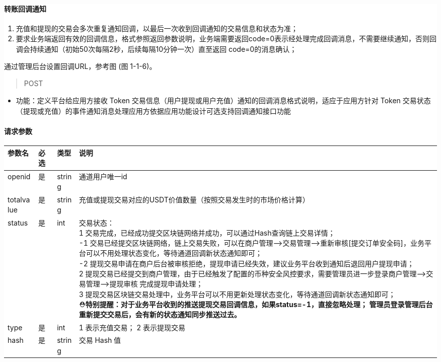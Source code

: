 #### 转账回调通知

1. 充值和提现的交易会多次重复通知回调，以最后一次收到回调通知的交易信息和状态为准；
2. 要求业务端返回有效的回调信息，格式参照返回参数说明，业务端需要返回code=0表示经处理完成回调消息，不需要继续通知，否则回调会持续通知（初始50次每隔2秒，后续每隔10分钟一次）直至返回 code=0的消息确认；

通过管理后台设置回调URL，参考图 (图 1-1-6)。

> POST 

* 功能：定义平台给应用方接收 Token 交易信息（用户提现或用户充值）通知的回调消息格式说明，适应于应用方针对 Token 交易状态（提现或充值）的事件通知消息处理应用方依据应用功能设计可选支持回调通知接口功能

#### 请求参数

| 参数名       | 必选 | 类型   | 说明                                                                                                                                                                                                                                                                                                                                                                                                                                                                                                                                                                                                                                                                                                                                                             |
| :----------- | :--- | :----- | :--------------------------------------------------------------------------------------------------------------------------------------------------------------------------------------------------------------------------------------------------------------------------------------------------------------------------------------------------------------------------------------------------------------------------------------------------------------------------------------------------------------------------------------------------------------------------------------------------------------------------------------------------------------------------------------------------------------------------------------------------------------- |
| openid       | 是   | string | 通道用户唯一id                                                                                                                                                                                                                                                                                                                                                                                                                                                                                                                                                                                                                                                                                                                                                   |
| totalvalue   | 是   | string | 充值或提现交易对应的USDT价值数量（按照交易发生时的市场价格计算）                                                                                                                                                                                                                                                                                                                                                                                                                                                                                                                                                                                                                                                                                                 |
| status       | 是   | int    | 交易状态：</br>1 交易完成，已经成功提交区块链网络并成功，可以通过Hash查询链上交易详情；</br>-1 交易已经提交区块链网络，链上交易失败，可以在商户管理-->交易管理-->重新审核[提交订单安全码]，业务平台可以不用处理状态变化，等待通道回调新状态通知即可；</br>-2 提现交易申请在商户后台被审核拒绝，提现申请已经失效，建议业务平台收到通知后退回用户提现申请；</br>2 提现交易已经提交到商户管理，由于已经触发了配置的币种安全风控要求，需要管理员进一步登录商户管理-->交易管理-->提现审核 完成提现申请处理；</br>3 提现交易区块链交易处理中，业务平台可以不用更新处理状态变化，等待通道回调新状态通知即可；</br>⛑️**特别提醒：对于业务平台收到的推送提现交易回调信息，如果status=-1，直接忽略处理； 管理员登录管理后台重新提交交易后，会有新的状态通知同步推送过去。** |
| type         | 是   | int    | 1 表示充值交易； 2 表示提现交易                                                                                                                                                                                                                                                                                                                                                                                                                                                                                                                                                                                                                                                                                                                                  |
| hash         | 是   | string | 交易 Hash 值                                                                                                                                                                                                                                                                                                                                                                                                                                                                                                                                                                                                                                                                                                                                                     |